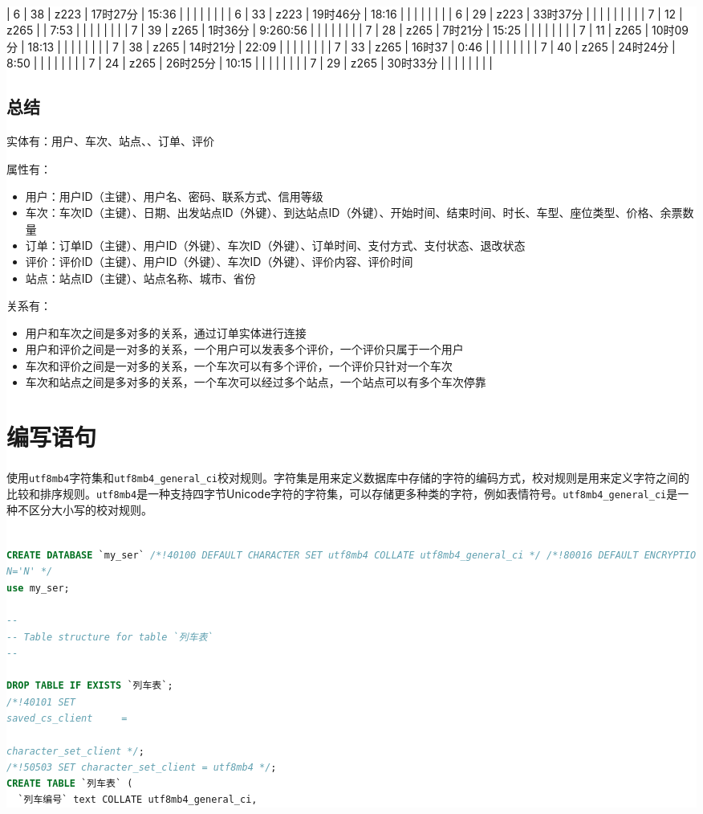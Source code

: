 | 6    | 38       | z223   | 17时27分   | 15:36    |          |          |          |          |          |          |
| 6    | 33       | z223   | 19时46分   | 18:16    |          |          |          |          |          |          |
| 6    | 29       | z223   | 33时37分   |          |          |          |          |          |          |          |
| 7    | 12       | z265   |            | 7:53     |          |          |          |          |          |          |
| 7    | 39       | z265   | 1时36分    | 9:260:56 |          |          |          |          |          |          |
| 7    | 28       | z265   | 7时21分    | 15:25    |          |          |          |          |          |          |
| 7    | 11       | z265   | 10时09分   | 18:13    |          |          |          |          |          |          |
| 7    | 38       | z265   | 14时21分   | 22:09    |          |          |          |          |          |          |
| 7    | 33       | z265   | 16时37     | 0:46     |          |          |          |          |          |          |
| 7    | 40       | z265   | 24时24分   | 8:50     |          |          |          |          |          |          |
| 7    | 24       | z265   | 26时25分   | 10:15    |          |          |          |          |          |          |
| 7    | 29       | z265   | 30时33分   |          |          |          |          |          |          |          |



## 总结

实体有：用户、车次、站点、、订单、评价

属性有：

-   用户：用户ID（主键）、用户名、密码、联系方式、信用等级
-   车次：车次ID（主键）、日期、出发站点ID（外键）、到达站点ID（外键）、开始时间、结束时间、时长、车型、座位类型、价格、余票数量
-   订单：订单ID（主键）、用户ID（外键）、车次ID（外键）、订单时间、支付方式、支付状态、退改状态
-   评价：评价ID（主键）、用户ID（外键）、车次ID（外键）、评价内容、评价时间
-   站点：站点ID（主键）、站点名称、城市、省份

关系有：

-   用户和车次之间是多对多的关系，通过订单实体进行连接
-   用户和评价之间是一对多的关系，一个用户可以发表多个评价，一个评价只属于一个用户
-   车次和评价之间是一对多的关系，一个车次可以有多个评价，一个评价只针对一个车次
-   车次和站点之间是多对多的关系，一个车次可以经过多个站点，一个站点可以有多个车次停靠

# 编写语句

使用`utf8mb4`字符集和`utf8mb4_general_ci`校对规则。字符集是用来定义数据库中存储的字符的编码方式，校对规则是用来定义字符之间的比较和排序规则。`utf8mb4`是一种支持四字节Unicode字符的字符集，可以存储更多种类的字符，例如表情符号。`utf8mb4_general_ci`是一种不区分大小写的校对规则。


```sql

CREATE DATABASE `my_ser` /*!40100 DEFAULT CHARACTER SET utf8mb4 COLLATE utf8mb4_general_ci */ /*!80016 DEFAULT ENCRYPTION='N' */
use my_ser;

--
-- Table structure for table `列车表`
--

DROP TABLE IF EXISTS `列车表`;
/*!40101 SET 
saved_cs_client     = 

character_set_client */;
/*!50503 SET character_set_client = utf8mb4 */;
CREATE TABLE `列车表` (
  `列车编号` text COLLATE utf8mb4_general_ci,
```